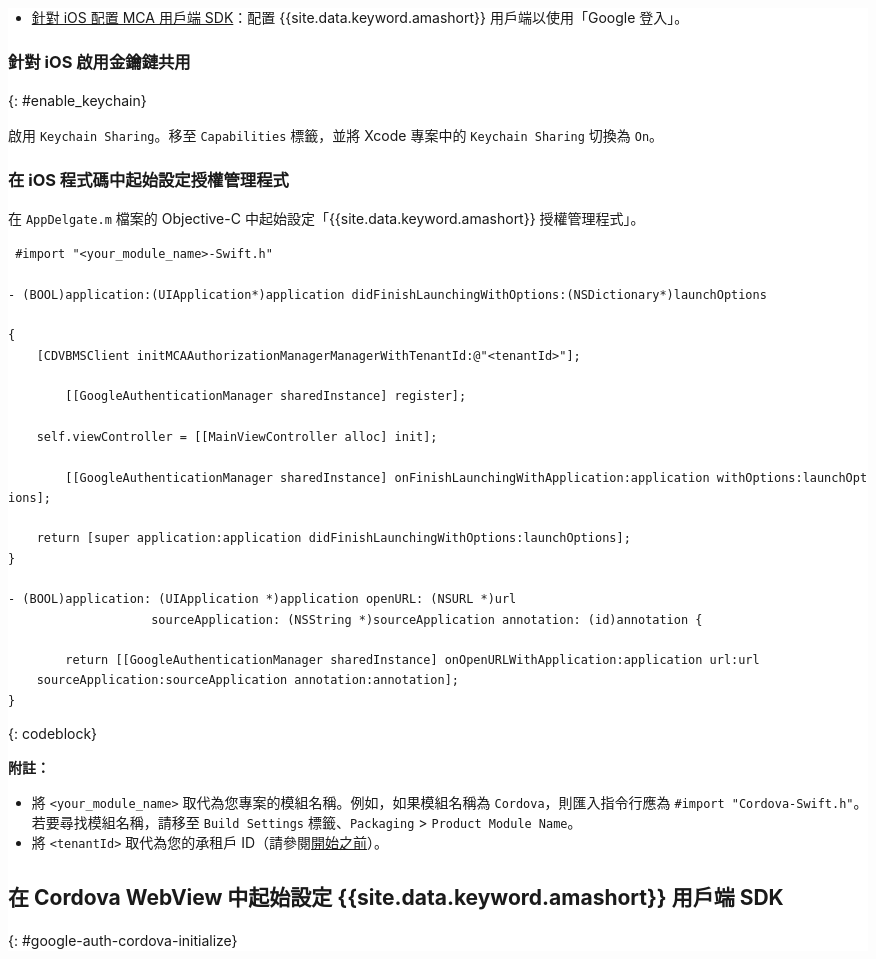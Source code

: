    * [針對 iOS 配置 MCA 用戶端 SDK](https://console.{DomainName}/docs/services/mobileaccess/google-auth-ios-swift-sdk.html#google-auth-ios-sdk)：配置 {{site.data.keyword.amashort}} 用戶端以使用「Google 登入」。


### 針對 iOS 啟用金鑰鏈共用
{: #enable_keychain}

啟用 `Keychain Sharing`。移至 `Capabilities` 標籤，並將 Xcode 專案中的 `Keychain Sharing` 切換為 `On`。


### 在 iOS 程式碼中起始設定授權管理程式

在 `AppDelgate.m` 檔案的 Objective-C 中起始設定「{{site.data.keyword.amashort}} 授權管理程式」。

```
 #import "<your_module_name>-Swift.h" 
 
- (BOOL)application:(UIApplication*)application didFinishLaunchingWithOptions:(NSDictionary*)launchOptions

{
	[CDVBMSClient initMCAAuthorizationManagerManagerWithTenantId:@"<tenantId>"];

	    [[GoogleAuthenticationManager sharedInstance] register];

    self.viewController = [[MainViewController alloc] init];

	    [[GoogleAuthenticationManager sharedInstance] onFinishLaunchingWithApplication:application withOptions:launchOptions];

	return [super application:application didFinishLaunchingWithOptions:launchOptions];
}

- (BOOL)application: (UIApplication *)application openURL: (NSURL *)url
					sourceApplication: (NSString *)sourceApplication annotation: (id)annotation {

		return [[GoogleAuthenticationManager sharedInstance] onOpenURLWithApplication:application url:url
	sourceApplication:sourceApplication annotation:annotation];
}
```
{: codeblock}

**附註：**

* 將 `<your_module_name>` 取代為您專案的模組名稱。例如，如果模組名稱為 `Cordova`，則匯入指令行應為 `#import "Cordova-Swift.h"`。若要尋找模組名稱，請移至 `Build Settings` 標籤、`Packaging` > `Product Module Name`。
* 將 `<tenantId>` 取代為您的承租戶 ID（請參閱[開始之前](#before-you-begin)）。


## 在 Cordova WebView 中起始設定 {{site.data.keyword.amashort}} 用戶端 SDK
{: #google-auth-cordova-initialize}
